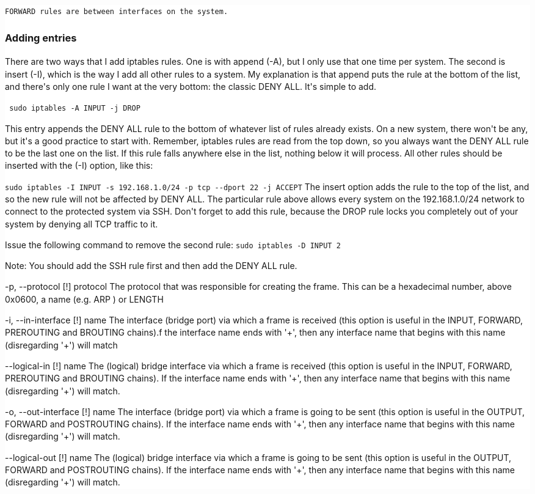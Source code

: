 
`FORWARD rules are between interfaces on the system.`


### Adding entries
There are two ways that I add iptables rules. One is with append (-A), but I only use that one time per system. The second is insert (-I), which is the way I add all other rules to a system. My explanation is that append puts the rule at the bottom of the list, and there's only one rule I want at the very bottom: the classic DENY ALL. It's simple to add.

` sudo iptables -A INPUT -j DROP`

This entry appends the DENY ALL rule to the bottom of whatever list of rules already exists. On a new system, there won't be any, but it's a good practice to start with. Remember, iptables rules are read from the top down, so you always want the DENY ALL rule to be the last one on the list. If this rule falls anywhere else in the list, nothing below it will process. All other rules should be inserted with the (-I) option, like this:

`sudo iptables -I INPUT -s 192.168.1.0/24 -p tcp --dport 22 -j ACCEPT`
The insert option adds the rule to the top of the list, and so the new rule will not be affected by DENY ALL. The particular rule above allows every system on the 192.168.1.0/24 network to connect to the protected system via SSH. Don't forget to add this rule, because the DROP rule locks you completely out of your system by denying all TCP traffic to it. 

Issue the following command to remove the second rule:
`sudo iptables -D INPUT 2`


Note: You should add the SSH rule first and then add the DENY ALL rule.


-p, --protocol [!] protocol
              The protocol that was responsible for creating the frame. This can be a hexadecimal
              number, above 0x0600, a name (e.g.  ARP ) or LENGTH

  -i, --in-interface [!] name
              The interface (bridge port) via which a frame is received (this option is useful in
              the  INPUT,  FORWARD,  PREROUTING  and BROUTING chains).f the interface name ends
              with '+', then any interface name that begins with  this  name  (disregarding  '+')
              will match

   --logical-in [!] name
              The (logical) bridge interface via which a frame is received (this option is useful
              in the INPUT, FORWARD, PREROUTING and BROUTING chains).  If the interface name ends
              with  '+',  then  any  interface name that begins with this name (disregarding '+')
              will match.

-o, --out-interface [!] name
              The interface (bridge port) via which a frame is going to be sent (this  option  is
              useful  in  the OUTPUT, FORWARD and POSTROUTING chains). If the interface name ends
              with '+', then any interface name that begins with  this  name  (disregarding  '+')
              will match.  

 --logical-out [!] name
              The  (logical)  bridge interface via which a frame is going to be sent (this option
              is useful in the OUTPUT, FORWARD and POSTROUTING chains).  If  the  interface  name
              ends  with  '+',  then  any interface name that begins with this name (disregarding
              '+') will match.
